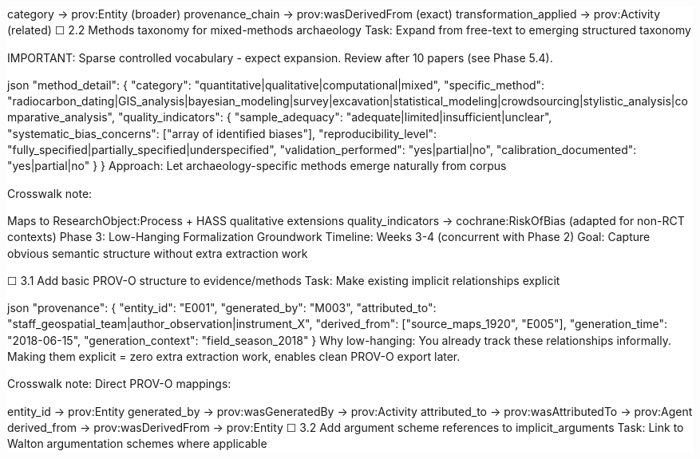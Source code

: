 category → prov:Entity (broader)
provenance_chain → prov:wasDerivedFrom (exact)
transformation_applied → prov:Activity (related)
☐ 2.2 Methods taxonomy for mixed-methods archaeology
Task: Expand from free-text to emerging structured taxonomy

IMPORTANT: Sparse controlled vocabulary - expect expansion. Review after 10 papers (see Phase 5.4).

json
"method_detail": {
  "category": "quantitative|qualitative|computational|mixed",
  "specific_method": "radiocarbon_dating|GIS_analysis|bayesian_modeling|survey|excavation|statistical_modeling|crowdsourcing|stylistic_analysis|comparative_analysis",
  "quality_indicators": {
    "sample_adequacy": "adequate|limited|insufficient|unclear",
    "systematic_bias_concerns": ["array of identified biases"],
    "reproducibility_level": "fully_specified|partially_specified|underspecified",
    "validation_performed": "yes|partial|no",
    "calibration_documented": "yes|partial|no"
  }
}
Approach: Let archaeology-specific methods emerge naturally from corpus

Crosswalk note:

Maps to ResearchObject:Process + HASS qualitative extensions
quality_indicators → cochrane:RiskOfBias (adapted for non-RCT contexts)
Phase 3: Low-Hanging Formalization Groundwork
Timeline: Weeks 3-4 (concurrent with Phase 2)
Goal: Capture obvious semantic structure without extra extraction work

☐ 3.1 Add basic PROV-O structure to evidence/methods
Task: Make existing implicit relationships explicit

json
"provenance": {
  "entity_id": "E001",
  "generated_by": "M003",
  "attributed_to": "staff_geospatial_team|author_observation|instrument_X",
  "derived_from": ["source_maps_1920", "E005"],
  "generation_time": "2018-06-15",
  "generation_context": "field_season_2018"
}
Why low-hanging: You already track these relationships informally. Making them explicit = zero extra extraction work, enables clean PROV-O export later.

Crosswalk note: Direct PROV-O mappings:

entity_id → prov:Entity
generated_by → prov:wasGeneratedBy → prov:Activity
attributed_to → prov:wasAttributedTo → prov:Agent
derived_from → prov:wasDerivedFrom → prov:Entity
☐ 3.2 Add argument scheme references to implicit_arguments
Task: Link to Walton argumentation schemes where applicable
